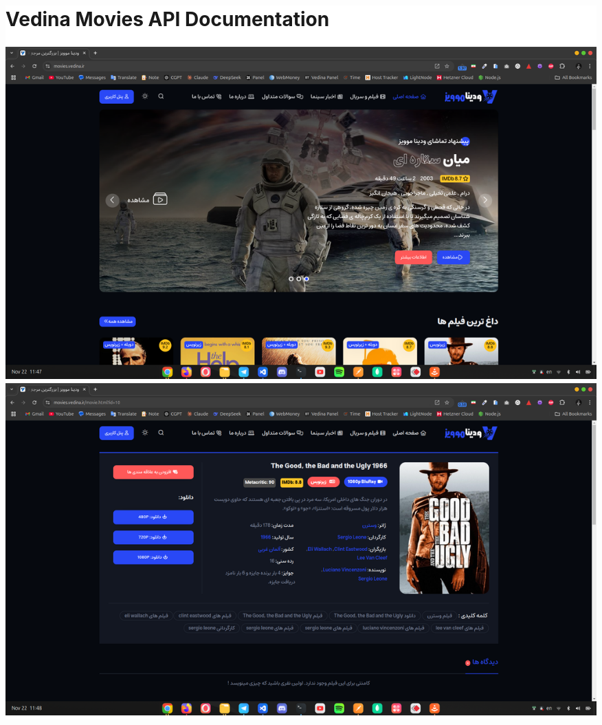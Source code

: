 # Vedina Movies API Documentation

[![Live Demo](/frontend/screenshot-1.png)](https://movies.vedina.ir)
[![Live Demo](/frontend/screenshot-2.png)](https://movies.vedina.ir)